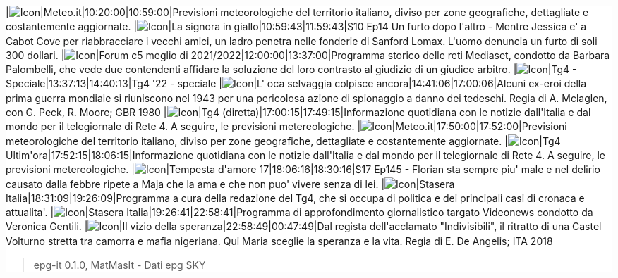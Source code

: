 |![Icon](https://guidatv.sky.it/uuid/08445ec2-cbde-4c51-9917-dbdb9891da83/cover?md5ChecksumParam=ea4922c517197fce402c37c11d9e9803)|Meteo.it|10:20:00|10:59:00|Previsioni meteorologiche del territorio italiano, diviso per zone geografiche, dettagliate e costantemente aggiornate.
|![Icon](https://guidatv.sky.it/uuid/1bfaaaba-760c-4c2e-9bdf-878262735155/cover?md5ChecksumParam=5d0df06d56a872a57684b28f37cade2f)|La signora in giallo|10:59:43|11:59:43|S10 Ep14 Un furto dopo l&#039;altro - Mentre Jessica e&#039; a Cabot Cove per riabbracciare i vecchi amici, un ladro penetra nelle fonderie di Sanford Lomax. L&#039;uomo denuncia un furto di soli 300 dollari.
|![Icon](https://guidatv.sky.it/uuid/8eef79fd-db7b-411d-8a61-afd3cdf287b1/cover?md5ChecksumParam=1b424e3b421a6c3e9c9139a8524c976c)|Forum c5 meglio di 2021/2022|12:00:00|13:37:00|Programma storico delle reti Mediaset, condotto da Barbara Palombelli, che vede due contendenti affidare la soluzione del loro contrasto al giudizio di un giudice arbitro.
|![Icon](https://guidatv.sky.it/uuid/afaacfdf-eccc-4bb5-aa88-078ec4671f70/cover?md5ChecksumParam=32d5e6e5c1fc91fec94142d564812bd2)|Tg4 - Speciale|13:37:13|14:40:13|Tg4 &#039;22 - speciale
|![Icon](https://guidatv.sky.it/uuid/f993cc4c-6e12-4550-b6db-ed5088d01bdc/cover?md5ChecksumParam=9f5f047463225949f00bb66ddaef5d24)|L&#039; oca selvaggia colpisce ancora|14:41:06|17:00:06|Alcuni ex-eroi della prima guerra mondiale si riuniscono nel 1943 per una pericolosa azione di spionaggio a danno dei tedeschi. Regia di A. Mclaglen, con G. Peck, R. Moore; GBR 1980
|![Icon](https://guidatv.sky.it/uuid/7939b3c2-f68d-499e-bbf8-823981b8cf92/cover?md5ChecksumParam=19649c096f190528329ed245bb1fc168)|Tg4 (diretta)|17:00:15|17:49:15|Informazione quotidiana con le notizie dall&#039;Italia e dal mondo per il telegiornale di Rete 4. A seguire, le previsioni metereologiche.
|![Icon](https://guidatv.sky.it/uuid/08445ec2-cbde-4c51-9917-dbdb9891da83/cover?md5ChecksumParam=ea4922c517197fce402c37c11d9e9803)|Meteo.it|17:50:00|17:52:00|Previsioni meteorologiche del territorio italiano, diviso per zone geografiche, dettagliate e costantemente aggiornate.
|![Icon](https://guidatv.sky.it/uuid/9375f3be-fa11-4775-bc45-2c16cfc07118/cover?md5ChecksumParam=089225057fa2e5575b83850246aecbc9)|Tg4 Ultim&#039;ora|17:52:15|18:06:15|Informazione quotidiana con le notizie dall&#039;Italia e dal mondo per il telegiornale di Rete 4. A seguire, le previsioni metereologiche.
|![Icon](https://guidatv.sky.it/uuid/7cf6f826-480b-4525-9c2b-d803bd5e46f5/cover?md5ChecksumParam=98ff1c4a24a1429dee22e3c3c698dfbd)|Tempesta d&#039;amore 17|18:06:16|18:30:16|S17 Ep145 - Florian sta sempre piu&#039; male e nel delirio causato dalla febbre ripete a Maja che la ama e che non puo&#039; vivere senza di lei.
|![Icon](https://guidatv.sky.it/uuid/e7959a19-5524-4819-b720-9d5977430d8f/cover?md5ChecksumParam=7494e46d26f33777015ba024c138218d)|Stasera Italia|18:31:09|19:26:09|Programma a cura della redazione del Tg4, che si occupa di politica e dei principali casi di cronaca e attualita&#039;.
|![Icon](https://guidatv.sky.it/uuid/525217c8-2dc2-4d62-a169-1d7f2802ad17/cover?md5ChecksumParam=82462009f7a2325dcb8cf8c0baa81e02)|Stasera Italia|19:26:41|22:58:41|Programma di approfondimento giornalistico targato Videonews condotto da Veronica Gentili.
|![Icon](https://guidatv.sky.it/uuid/b55d8daa-cc02-4813-96a5-078f876ccd97/cover?md5ChecksumParam=976c933953711c0f5e5cedbcd25f8c4f)|Il vizio della speranza|22:58:49|00:47:49|Dal regista dell&#039;acclamato &quot;Indivisibili&quot;, il ritratto di una Castel Volturno stretta tra camorra e mafia nigeriana. Qui Maria sceglie la speranza e la vita. Regia di E. De Angelis; ITA 2018



 > epg-it 0.1.0, MatMasIt - Dati epg SKY